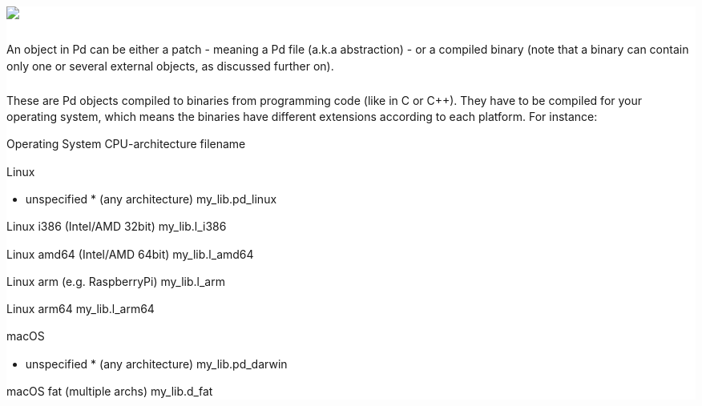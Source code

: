 ![](fig4.2.png)


###


An object in Pd can be either a patch - meaning a Pd file (a.k.a
abstraction) - or a compiled binary (note that a binary can contain only one or
several external objects, as discussed further on).


###


These are Pd objects compiled to binaries from programming code (like
in C or C++). They have to be compiled for your operating system, which
means the binaries have different extensions according to each platform. For
instance:


Operating System
CPU-architecture
filename


Linux
* unspecified *
(any architecture)
my_lib.pd_linux


Linux
i386 (Intel/AMD 32bit)
my_lib.l_i386


Linux
amd64 (Intel/AMD 64bit)
my_lib.l_amd64


Linux
arm (e.g. RaspberryPi)
my_lib.l_arm


Linux
arm64
my_lib.l_arm64


macOS
* unspecified *
(any architecture)
my_lib.pd_darwin


macOS
fat (multiple archs)
my_lib.d_fat

